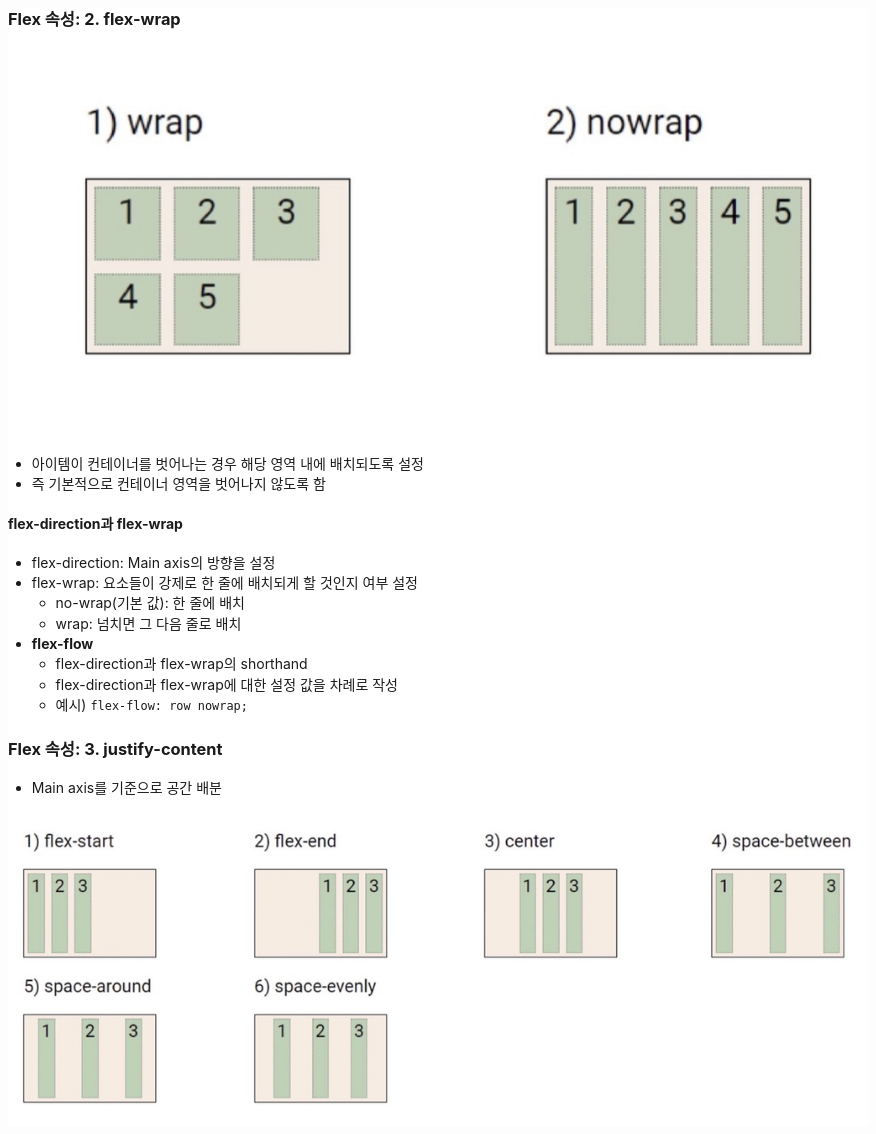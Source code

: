 
### Flex 속성: 2. flex-wrap

![image-20220824104121862](CSS%20Layout(float,%20flexbox,%20grid).assets/image-20220824104121862.png)

- 아이템이 컨테이너를 벗어나는 경우 해당 영역 내에 배치되도록 설정
- 즉 기본적으로 컨테이너 영역을 벗어나지 않도록 함



#### flex-direction과 flex-wrap

- flex-direction: Main axis의 방향을 설정
- flex-wrap: 요소들이 강제로 한 줄에 배치되게 할 것인지 여부 설정
  - no-wrap(기본 값): 한 줄에 배치
  - wrap: 넘치면 그 다음 줄로 배치
- **flex-flow**
  - flex-direction과 flex-wrap의 shorthand
  - flex-direction과 flex-wrap에 대한 설정 값을 차례로 작성
  - 예시) `flex-flow: row nowrap;`



### Flex 속성: 3. justify-content

- Main axis를 기준으로 공간 배분

![image-20220824104802744](CSS%20Layout(float,%20flexbox,%20grid).assets/image-20220824104802744.png)
